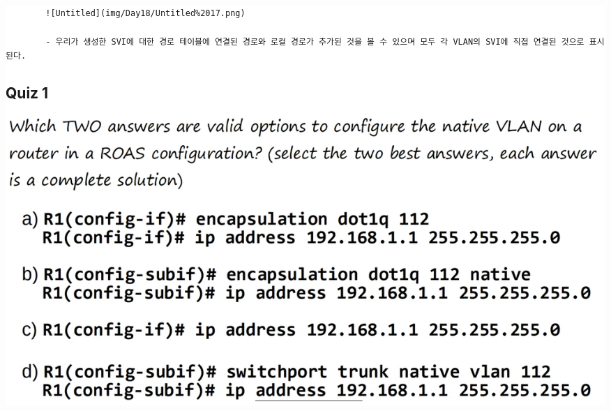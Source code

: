              
            
            ![Untitled](img/Day18/Untitled%2017.png)
            
            - 우리가 생성한 SVI에 대한 경로 테이블에 연결된 경로와 로컬 경로가 추가된 것을 볼 수 있으며 모두 각 VLAN의 SVI에 직접 연결된 것으로 표시된다.

## Quiz 1

![Untitled](img/Day18/Untitled%2018.png)
